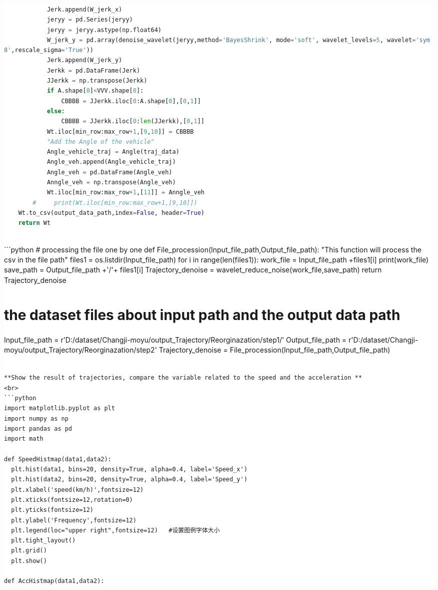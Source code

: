 ```python
            Jerk.append(W_jerk_x)
            jeryy = pd.Series(jeryy)
            jeryy = jeryy.astype(np.float64)
            W_jerk_y = pd.array(denoise_wavelet(jeryy,method='BayesShrink', mode='soft', wavelet_levels=5, wavelet='sym8',rescale_sigma='True'))
            Jerk.append(W_jerk_y)
            Jerkk = pd.DataFrame(Jerk)
            JJerkk = np.transpose(Jerkk)
            if A.shape[0]<VVV.shape[0]:
                CBBBB = JJerkk.iloc[0:A.shape[0],[0,1]]
            else:
                CBBBB = JJerkk.iloc[0:len(JJerkk),[0,1]]
            Wt.iloc[min_row:max_row+1,[9,10]] = CBBBB
            "Add the Angle of the vehicle"
            Angle_vehicle_traj = Angle(traj_data)
            Angle_veh.append(Angle_vehicle_traj)
            Angle_veh = pd.DataFrame(Angle_veh)
            Anngle_veh = np.transpose(Angle_veh)
            Wt.iloc[min_row:max_row+1,[11]] = Anngle_veh
        #     print(Wt.iloc[min_row:max_row+1,[9,10]])
    Wt.to_csv(output_data_path,index=False, header=True)
    return Wt
```
<br>
```python
# processing the file one by one
def File_procession(Input_file_path,Output_file_path):
    "This function will process the csv in the file path"
    files1 = os.listdir(Input_file_path)
    for i in range(len(files1)):
        work_file = Input_file_path +files1[i]
        print(work_file)
        save_path = Output_file_path +'/'+ files1[i]
        Trajectory_denoise = wavelet_reduce_noise(work_file,save_path)
    return Trajectory_denoise

# the dataset files about input path and the output data path
Input_file_path = r'D:/dataset/Changji-moyu/output_Trajectory/Reorginazation/step1/'
Output_file_path = r'D:/dataset/Changji-moyu/output_Trajectory/Reorginazation/step2'
Trajectory_denoise = File_procession(Input_file_path,Output_file_path)
```

**Show the result of trajectories, compare the variable related to the speed and the acceleration **
<br>
```python
import matplotlib.pyplot as plt
import numpy as np
import pandas as pd
import math

def SpeedHistmap(data1,data2):
  plt.hist(data1, bins=20, density=True, alpha=0.4, label='Speed_x')
  plt.hist(data2, bins=20, density=True, alpha=0.4, label='Speed_y')
  plt.xlabel('speed(km/h)',fontsize=12)
  plt.xticks(fontsize=12,rotation=0)
  plt.yticks(fontsize=12)
  plt.ylabel('Frequency',fontsize=12)
  plt.legend(loc="upper right",fontsize=12)   #设置图例字体大小
  plt.tight_layout()
  plt.grid()
  plt.show()
    
def AccHistmap(data1,data2):
```